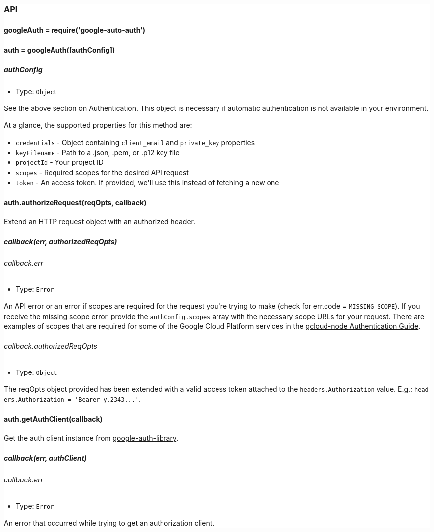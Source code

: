 ```js
```

### API

#### googleAuth = require('google-auto-auth')

#### auth = googleAuth([authConfig])

##### authConfig

- Type: `Object`

See the above section on Authentication. This object is necessary if automatic authentication is not available in your environment.

At a glance, the supported properties for this method are:

- `credentials` - Object containing `client_email` and `private_key` properties
- `keyFilename` - Path to a .json, .pem, or .p12 key file
- `projectId` - Your project ID
- `scopes` - Required scopes for the desired API request
- `token` - An access token. If provided, we'll use this instead of fetching a new one

#### auth.authorizeRequest(reqOpts, callback)

Extend an HTTP request object with an authorized header.

##### callback(err, authorizedReqOpts)

###### callback.err

- Type: `Error`

An API error or an error if scopes are required for the request you're trying to make (check for err.code = `MISSING_SCOPE`). If you receive the missing scope error, provide the `authConfig.scopes` array with the necessary scope URLs for your request. There are examples of scopes that are required for some of the Google Cloud Platform services in the [gcloud-node Authentication Guide](https://googlecloudplatform.github.io/gcloud-node/#/authentication).

###### callback.authorizedReqOpts

- Type: `Object`

The reqOpts object provided has been extended with a valid access token attached to the `headers.Authorization` value. E.g.: `headers.Authorization = 'Bearer y.2343...'`.

#### auth.getAuthClient(callback)

Get the auth client instance from [google-auth-library](http://gitnpm.com/googleauth).

##### callback(err, authClient)

###### callback.err

- Type: `Error`

An error that occurred while trying to get an authorization client.
